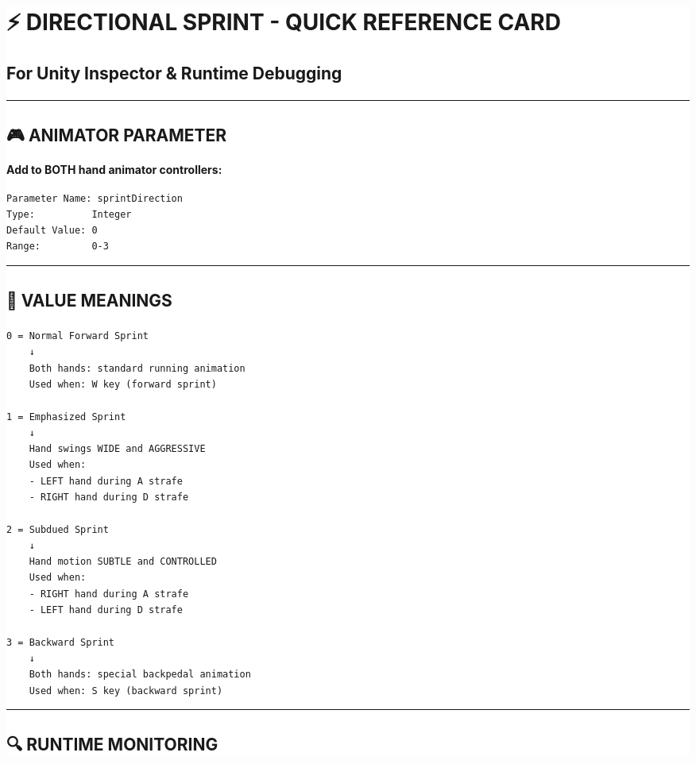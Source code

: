 # ⚡ DIRECTIONAL SPRINT - QUICK REFERENCE CARD
## For Unity Inspector & Runtime Debugging

---

## 🎮 ANIMATOR PARAMETER

**Add to BOTH hand animator controllers:**

```
Parameter Name: sprintDirection
Type:          Integer
Default Value: 0
Range:         0-3
```

---

## 🎯 VALUE MEANINGS

```
0 = Normal Forward Sprint
    ↓
    Both hands: standard running animation
    Used when: W key (forward sprint)

1 = Emphasized Sprint
    ↓
    Hand swings WIDE and AGGRESSIVE
    Used when: 
    - LEFT hand during A strafe
    - RIGHT hand during D strafe

2 = Subdued Sprint
    ↓
    Hand motion SUBTLE and CONTROLLED
    Used when:
    - RIGHT hand during A strafe
    - LEFT hand during D strafe

3 = Backward Sprint
    ↓
    Both hands: special backpedal animation
    Used when: S key (backward sprint)
```

---

## 🔍 RUNTIME MONITORING
